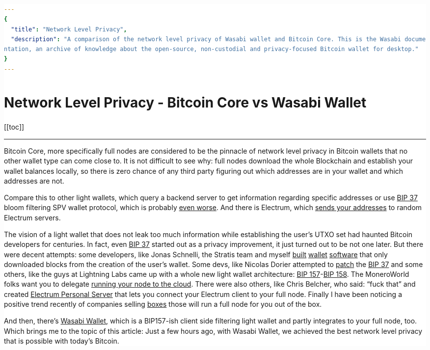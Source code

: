 ```yaml
---
{
  "title": "Network Level Privacy",
  "description": "A comparison of the network level privacy of Wasabi wallet and Bitcoin Core. This is the Wasabi documentation, an archive of knowledge about the open-source, non-custodial and privacy-focused Bitcoin wallet for desktop."
}
---
```


# Network Level Privacy - Bitcoin Core vs Wasabi Wallet

[[toc]]

---

Bitcoin Core, more specifically full nodes are considered to be the pinnacle of network level privacy in Bitcoin wallets that no other wallet type can come close to.
It is not difficult to see why: full nodes download the whole Blockchain and establish your wallet balances locally, so there is zero chance of any third party figuring out which addresses are in your wallet and which addresses are not.

Compare this to other light wallets, which query a backend server to get information regarding specific addresses or use [BIP 37](/using-wasabi/BIPs.md#bip-37-connection-bloom-filtering) bloom filtering SPV wallet protocol, which is probably [even worse](https://jonasnick.github.io/blog/2015/02/12/privacy-in-bitcoinj/).
And there is Electrum, which [sends your addresses](https://www.reddit.com/r/Bitcoin/comments/2feox9/electrum_securityprivacy_model/ck8szc0/) to random Electrum servers.

The vision of a light wallet that does not leak too much information while establishing the user’s UTXO set had haunted Bitcoin developers for centuries.
In fact, even [BIP 37](/using-wasabi/BIPs.md#bip-37-connection-bloom-filtering) started out as a privacy improvement, it just turned out to be not one later.
But there were decent attempts: some developers, like Jonas Schnelli, the Stratis team and myself [built](https://github.com/bitcoin/bitcoin/pull/9076) [wallet](https://github.com/stratisproject/Breeze) [software](https://github.com/zkSNACKs/WalletWasabi/tree/hiddenwallet-v0.6) that only downloaded blocks from the creation of the user’s wallet.
Some devs, like Nicolas Dorier attempted to [patch](https://github.com/NicolasDorier/NBitcoin.SPVSample) the [BIP 37](/using-wasabi/BIPs.md#bip-37-connection-bloom-filtering) and some others, like the guys at Lightning Labs came up with a whole new light wallet architecture: [BIP 157](/using-wasabi/BIPs.md#bip-157-client-side-block-filtering)-[BIP 158](/using-wasabi/BIPs.md#bip-158-compact-block-filters-for-light-clients).
The MoneroWorld folks want you to delegate [running your node to the cloud](https://moneroworld.com/).
There were also others, like Chris Belcher, who said: “fuck that” and created [Electrum Personal Server](https://github.com/chris-belcher/electrum-personal-server) that lets you connect your Electrum client to your full node.
Finally I have been noticing a positive trend recently of companies selling [boxes](https://www.nodl.it) those will run a full node for you out of the box.

And then, there’s [Wasabi Wallet](https://wasabiwallet.io), which is a BIP157-ish client side filtering light wallet and partly integrates to your full node, too.
Which brings me to the topic of this article: Just a few hours ago, with Wasabi Wallet, we achieved the best network level privacy that is possible with today’s Bitcoin.
